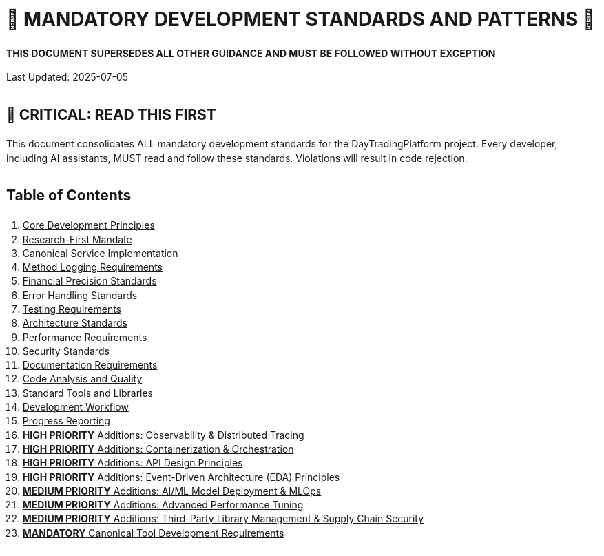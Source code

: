 # 🚨 MANDATORY DEVELOPMENT STANDARDS AND PATTERNS 🚨

**THIS DOCUMENT SUPERSEDES ALL OTHER GUIDANCE AND MUST BE FOLLOWED WITHOUT EXCEPTION**

Last Updated: 2025-07-05

## 🔴 CRITICAL: READ THIS FIRST

This document consolidates ALL mandatory development standards for the DayTradingPlatform project. Every developer, including AI assistants, MUST read and follow these standards. Violations will result in code rejection.

## Table of Contents

1.  [Core Development Principles](https://www.google.com/search?q=%23core-development-principles)
2.  [Research-First Mandate](https://www.google.com/search?q=%23research-first-mandate)
3.  [Canonical Service Implementation](https://www.google.com/search?q=%23canonical-service-implementation)
4.  [Method Logging Requirements](https://www.google.com/search?q=%23method-logging-requirements)
5.  [Financial Precision Standards](https://www.google.com/search?q=%23financial-precision-standards)
6.  [Error Handling Standards](https://www.google.com/search?q=%23error-handling-standards)
7.  [Testing Requirements](https://www.google.com/search?q=%23testing-requirements)
8.  [Architecture Standards](https://www.google.com/search?q=%23architecture-standards)
9.  [Performance Requirements](https://www.google.com/search?q=%23performance-requirements)
10. [Security Standards](https://www.google.com/search?q=%23security-standards)
11. [Documentation Requirements](https://www.google.com/search?q=%23documentation-requirements)
12. [Code Analysis and Quality](https://www.google.com/search?q=%23code-analysis-and-quality)
13. [Standard Tools and Libraries](https://www.google.com/search?q=%23standard-tools-and-libraries)
14. [Development Workflow](https://www.google.com/search?q=%23development-workflow)
15. [Progress Reporting](https://www.google.com/search?q=%23progress-reporting)
16. [**HIGH PRIORITY** Additions: Observability & Distributed Tracing](https://www.google.com/search?q=%23high-priority-additions-observability--distributed-tracing)
17. [**HIGH PRIORITY** Additions: Containerization & Orchestration](https://www.google.com/search?q=%23high-priority-additions-containerization--orchestration)
18. [**HIGH PRIORITY** Additions: API Design Principles](https://www.google.com/search?q=%23high-priority-additions-api-design-principles)
19. [**HIGH PRIORITY** Additions: Event-Driven Architecture (EDA) Principles](https://www.google.com/search?q=%23high-priority-additions-event-driven-architecture-eda-principles)
20. [**MEDIUM PRIORITY** Additions: AI/ML Model Deployment & MLOps](https://www.google.com/search?q=%23medium-priority-additions-aiml-model-deployment--mlops)
21. [**MEDIUM PRIORITY** Additions: Advanced Performance Tuning](https://www.google.com/search?q=%23medium-priority-additions-advanced-performance-tuning)
22. [**MEDIUM PRIORITY** Additions: Third-Party Library Management & Supply Chain Security](https://www.google.com/search?q=%23medium-priority-additions-third-party-library-management--supply-chain-security)
23. [**MANDATORY** Canonical Tool Development Requirements](#canonical-tool-development-requirements)

-----
